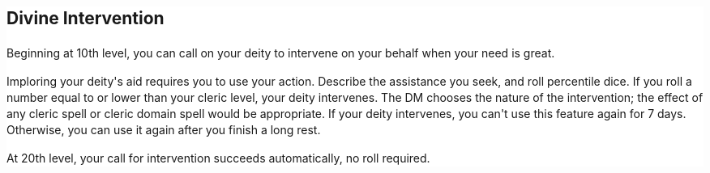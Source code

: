 ## Divine Intervention
Beginning at 10th level, you can call on your deity to intervene on your behalf when your need is great.

Imploring your deity's aid requires you to use your action. Describe the assistance you seek, and roll percentile dice. If you roll a number equal to or lower than your cleric level, your deity intervenes. The DM chooses the nature of the intervention; the effect of any cleric spell or cleric domain spell would be appropriate. If your deity intervenes, you can't use this feature again for 7 days. Otherwise, you can use it again after you finish a long rest.

At 20th level, your call for intervention succeeds automatically, no roll required.